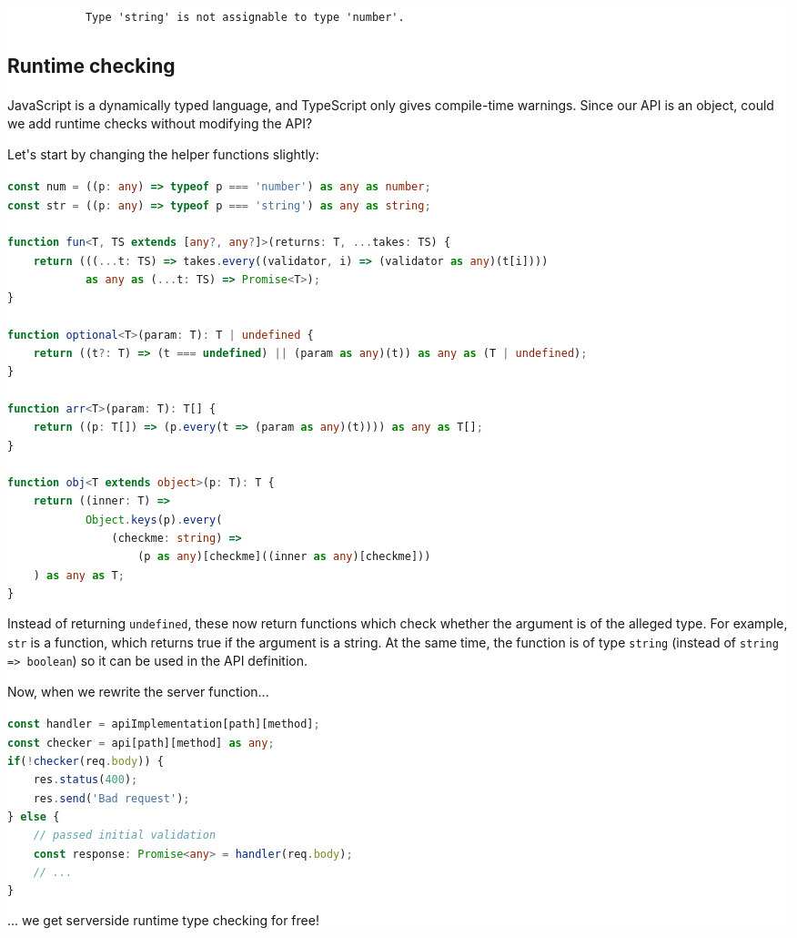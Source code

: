 ```text
            Type 'string' is not assignable to type 'number'.
```

## Runtime checking

JavaScript is a dynamically typed language, and TypeScript only gives
compile-time warnings. Since our API is an object, could we add runtime checks
without modifying the API?

Let's start by changing the helper functions slightly:

```ts
const num = ((p: any) => typeof p === 'number') as any as number;
const str = ((p: any) => typeof p === 'string') as any as string;

function fun<T, TS extends [any?, any?]>(returns: T, ...takes: TS) {
    return (((...t: TS) => takes.every((validator, i) => (validator as any)(t[i])))
            as any as (...t: TS) => Promise<T>);
}

function optional<T>(param: T): T | undefined {
    return ((t?: T) => (t === undefined) || (param as any)(t)) as any as (T | undefined);
}

function arr<T>(param: T): T[] {
    return ((p: T[]) => (p.every(t => (param as any)(t)))) as any as T[];
}

function obj<T extends object>(p: T): T {
    return ((inner: T) =>
            Object.keys(p).every(
                (checkme: string) =>
                    (p as any)[checkme]((inner as any)[checkme]))
    ) as any as T;
}
```

Instead of returning ``undefined``, these now return functions which check
whether the argument is of the alleged type. For example, ``str`` is a
function, which returns true if the argument is a string. At the same time, the
function is of type ``string`` (instead of ``string => boolean``) so it can be
used in the API definition.

Now, when we rewrite the server function...

```ts
const handler = apiImplementation[path][method];
const checker = api[path][method] as any;
if(!checker(req.body)) {
    res.status(400);
    res.send('Bad request');
} else {
    // passed initial validation
    const response: Promise<any> = handler(req.body);
    // ...
}

```
... we get serverside runtime type checking for free!
